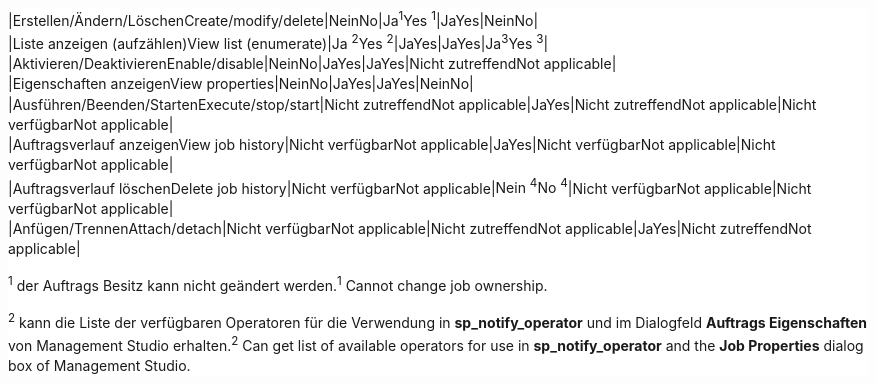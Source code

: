 |<span data-ttu-id="42241-132">Erstellen/Ändern/Löschen</span><span class="sxs-lookup"><span data-stu-id="42241-132">Create/modify/delete</span></span>|<span data-ttu-id="42241-133">Nein</span><span class="sxs-lookup"><span data-stu-id="42241-133">No</span></span>|<span data-ttu-id="42241-134">Ja<sup>1</sup></span><span class="sxs-lookup"><span data-stu-id="42241-134">Yes <sup>1</sup></span></span>|<span data-ttu-id="42241-135">Ja</span><span class="sxs-lookup"><span data-stu-id="42241-135">Yes</span></span>|<span data-ttu-id="42241-136">Nein</span><span class="sxs-lookup"><span data-stu-id="42241-136">No</span></span>|  
|<span data-ttu-id="42241-137">Liste anzeigen (aufzählen)</span><span class="sxs-lookup"><span data-stu-id="42241-137">View list (enumerate)</span></span>|<span data-ttu-id="42241-138">Ja <sup>2</sup></span><span class="sxs-lookup"><span data-stu-id="42241-138">Yes <sup>2</sup></span></span>|<span data-ttu-id="42241-139">Ja</span><span class="sxs-lookup"><span data-stu-id="42241-139">Yes</span></span>|<span data-ttu-id="42241-140">Ja</span><span class="sxs-lookup"><span data-stu-id="42241-140">Yes</span></span>|<span data-ttu-id="42241-141">Ja<sup>3</sup></span><span class="sxs-lookup"><span data-stu-id="42241-141">Yes <sup>3</sup></span></span>|  
|<span data-ttu-id="42241-142">Aktivieren/Deaktivieren</span><span class="sxs-lookup"><span data-stu-id="42241-142">Enable/disable</span></span>|<span data-ttu-id="42241-143">Nein</span><span class="sxs-lookup"><span data-stu-id="42241-143">No</span></span>|<span data-ttu-id="42241-144">Ja</span><span class="sxs-lookup"><span data-stu-id="42241-144">Yes</span></span>|<span data-ttu-id="42241-145">Ja</span><span class="sxs-lookup"><span data-stu-id="42241-145">Yes</span></span>|<span data-ttu-id="42241-146">Nicht zutreffend</span><span class="sxs-lookup"><span data-stu-id="42241-146">Not applicable</span></span>|  
|<span data-ttu-id="42241-147">Eigenschaften anzeigen</span><span class="sxs-lookup"><span data-stu-id="42241-147">View properties</span></span>|<span data-ttu-id="42241-148">Nein</span><span class="sxs-lookup"><span data-stu-id="42241-148">No</span></span>|<span data-ttu-id="42241-149">Ja</span><span class="sxs-lookup"><span data-stu-id="42241-149">Yes</span></span>|<span data-ttu-id="42241-150">Ja</span><span class="sxs-lookup"><span data-stu-id="42241-150">Yes</span></span>|<span data-ttu-id="42241-151">Nein</span><span class="sxs-lookup"><span data-stu-id="42241-151">No</span></span>|  
|<span data-ttu-id="42241-152">Ausführen/Beenden/Starten</span><span class="sxs-lookup"><span data-stu-id="42241-152">Execute/stop/start</span></span>|<span data-ttu-id="42241-153">Nicht zutreffend</span><span class="sxs-lookup"><span data-stu-id="42241-153">Not applicable</span></span>|<span data-ttu-id="42241-154">Ja</span><span class="sxs-lookup"><span data-stu-id="42241-154">Yes</span></span>|<span data-ttu-id="42241-155">Nicht zutreffend</span><span class="sxs-lookup"><span data-stu-id="42241-155">Not applicable</span></span>|<span data-ttu-id="42241-156">Nicht verfügbar</span><span class="sxs-lookup"><span data-stu-id="42241-156">Not applicable</span></span>|  
|<span data-ttu-id="42241-157">Auftragsverlauf anzeigen</span><span class="sxs-lookup"><span data-stu-id="42241-157">View job history</span></span>|<span data-ttu-id="42241-158">Nicht verfügbar</span><span class="sxs-lookup"><span data-stu-id="42241-158">Not applicable</span></span>|<span data-ttu-id="42241-159">Ja</span><span class="sxs-lookup"><span data-stu-id="42241-159">Yes</span></span>|<span data-ttu-id="42241-160">Nicht verfügbar</span><span class="sxs-lookup"><span data-stu-id="42241-160">Not applicable</span></span>|<span data-ttu-id="42241-161">Nicht verfügbar</span><span class="sxs-lookup"><span data-stu-id="42241-161">Not applicable</span></span>|  
|<span data-ttu-id="42241-162">Auftragsverlauf löschen</span><span class="sxs-lookup"><span data-stu-id="42241-162">Delete job history</span></span>|<span data-ttu-id="42241-163">Nicht verfügbar</span><span class="sxs-lookup"><span data-stu-id="42241-163">Not applicable</span></span>|<span data-ttu-id="42241-164">Nein <sup>4</sup></span><span class="sxs-lookup"><span data-stu-id="42241-164">No <sup>4</sup></span></span>|<span data-ttu-id="42241-165">Nicht verfügbar</span><span class="sxs-lookup"><span data-stu-id="42241-165">Not applicable</span></span>|<span data-ttu-id="42241-166">Nicht verfügbar</span><span class="sxs-lookup"><span data-stu-id="42241-166">Not applicable</span></span>|  
|<span data-ttu-id="42241-167">Anfügen/Trennen</span><span class="sxs-lookup"><span data-stu-id="42241-167">Attach/detach</span></span>|<span data-ttu-id="42241-168">Nicht verfügbar</span><span class="sxs-lookup"><span data-stu-id="42241-168">Not applicable</span></span>|<span data-ttu-id="42241-169">Nicht zutreffend</span><span class="sxs-lookup"><span data-stu-id="42241-169">Not applicable</span></span>|<span data-ttu-id="42241-170">Ja</span><span class="sxs-lookup"><span data-stu-id="42241-170">Yes</span></span>|<span data-ttu-id="42241-171">Nicht zutreffend</span><span class="sxs-lookup"><span data-stu-id="42241-171">Not applicable</span></span>|  
  
 <span data-ttu-id="42241-172"><sup>1</sup> der Auftrags Besitz kann nicht geändert werden.</span><span class="sxs-lookup"><span data-stu-id="42241-172"><sup>1</sup> Cannot change job ownership.</span></span>  
  
 <span data-ttu-id="42241-173"><sup>2</sup> kann die Liste der verfügbaren Operatoren für die Verwendung in **sp_notify_operator** und im Dialogfeld **Auftrags Eigenschaften** von Management Studio erhalten.</span><span class="sxs-lookup"><span data-stu-id="42241-173"><sup>2</sup> Can get list of available operators for use in **sp_notify_operator** and the **Job Properties** dialog box of Management Studio.</span></span>  
  